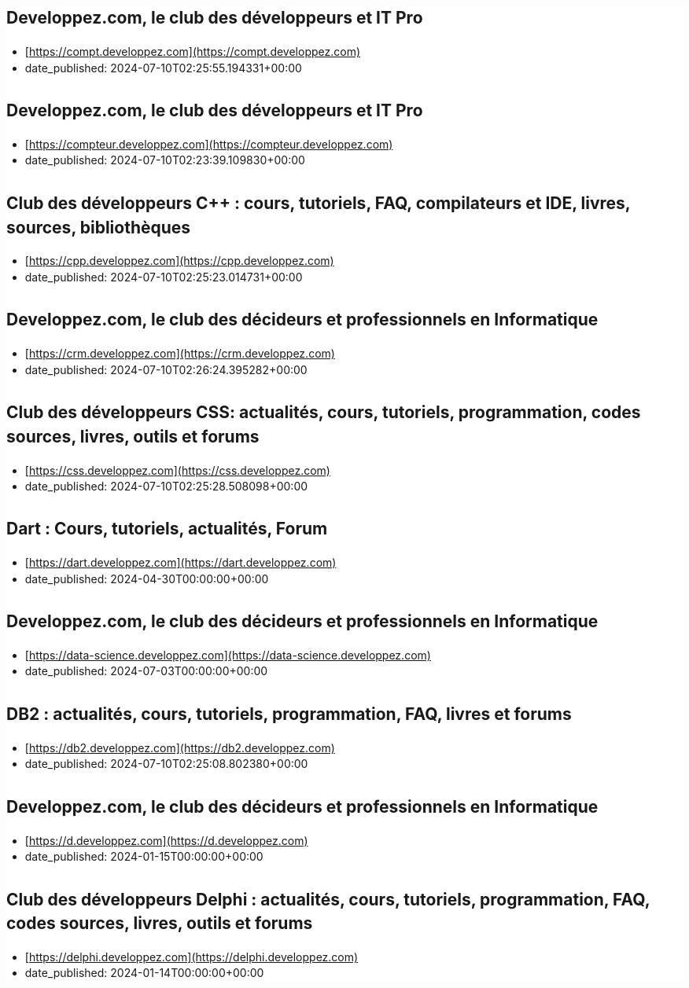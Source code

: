  ## Developpez.com, le club des développeurs et IT Pro
 - [https://compt.developpez.com](https://compt.developpez.com)
 - date_published: 2024-07-10T02:25:55.194331+00:00

 ## Developpez.com, le club des développeurs et IT Pro
 - [https://compteur.developpez.com](https://compteur.developpez.com)
 - date_published: 2024-07-10T02:23:39.109830+00:00

 ## Club des développeurs C++ : cours, tutoriels, FAQ, compilateurs et IDE, livres, sources, bibliothèques
 - [https://cpp.developpez.com](https://cpp.developpez.com)
 - date_published: 2024-07-10T02:25:23.014731+00:00

 ## Developpez.com, le club des décideurs et professionnels en Informatique
 - [https://crm.developpez.com](https://crm.developpez.com)
 - date_published: 2024-07-10T02:26:24.395282+00:00

 ## Club des développeurs CSS: actualités, cours, tutoriels, programmation, codes sources, livres, outils et forums
 - [https://css.developpez.com](https://css.developpez.com)
 - date_published: 2024-07-10T02:25:28.508098+00:00

 ## Dart : Cours, tutoriels, actualités, Forum
 - [https://dart.developpez.com](https://dart.developpez.com)
 - date_published: 2024-04-30T00:00:00+00:00

 ## Developpez.com, le club des décideurs et professionnels en Informatique
 - [https://data-science.developpez.com](https://data-science.developpez.com)
 - date_published: 2024-07-03T00:00:00+00:00

 ## DB2 : actualités, cours, tutoriels, programmation, FAQ, livres et forums
 - [https://db2.developpez.com](https://db2.developpez.com)
 - date_published: 2024-07-10T02:25:08.802380+00:00

 ## Developpez.com, le club des décideurs et professionnels en Informatique
 - [https://d.developpez.com](https://d.developpez.com)
 - date_published: 2024-01-15T00:00:00+00:00

 ## Club des développeurs Delphi : actualités, cours, tutoriels, programmation, FAQ, codes sources, livres, outils et forums
 - [https://delphi.developpez.com](https://delphi.developpez.com)
 - date_published: 2024-01-14T00:00:00+00:00

